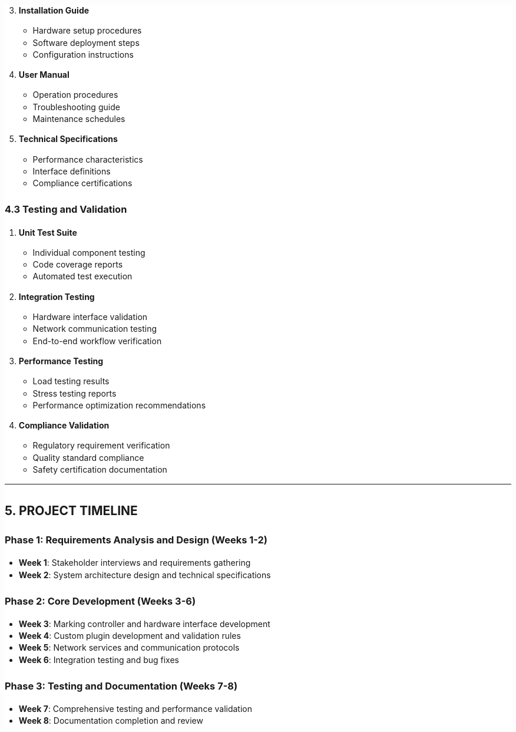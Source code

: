 3. **Installation Guide**
   - Hardware setup procedures
   - Software deployment steps
   - Configuration instructions

4. **User Manual**
   - Operation procedures
   - Troubleshooting guide
   - Maintenance schedules

5. **Technical Specifications**
   - Performance characteristics
   - Interface definitions
   - Compliance certifications

### 4.3 Testing and Validation
1. **Unit Test Suite**
   - Individual component testing
   - Code coverage reports
   - Automated test execution

2. **Integration Testing**
   - Hardware interface validation
   - Network communication testing
   - End-to-end workflow verification

3. **Performance Testing**
   - Load testing results
   - Stress testing reports
   - Performance optimization recommendations

4. **Compliance Validation**
   - Regulatory requirement verification
   - Quality standard compliance
   - Safety certification documentation

---

## 5. PROJECT TIMELINE

### Phase 1: Requirements Analysis and Design (Weeks 1-2)
- **Week 1**: Stakeholder interviews and requirements gathering
- **Week 2**: System architecture design and technical specifications

### Phase 2: Core Development (Weeks 3-6)
- **Week 3**: Marking controller and hardware interface development
- **Week 4**: Custom plugin development and validation rules
- **Week 5**: Network services and communication protocols
- **Week 6**: Integration testing and bug fixes

### Phase 3: Testing and Documentation (Weeks 7-8)
- **Week 7**: Comprehensive testing and performance validation
- **Week 8**: Documentation completion and review
